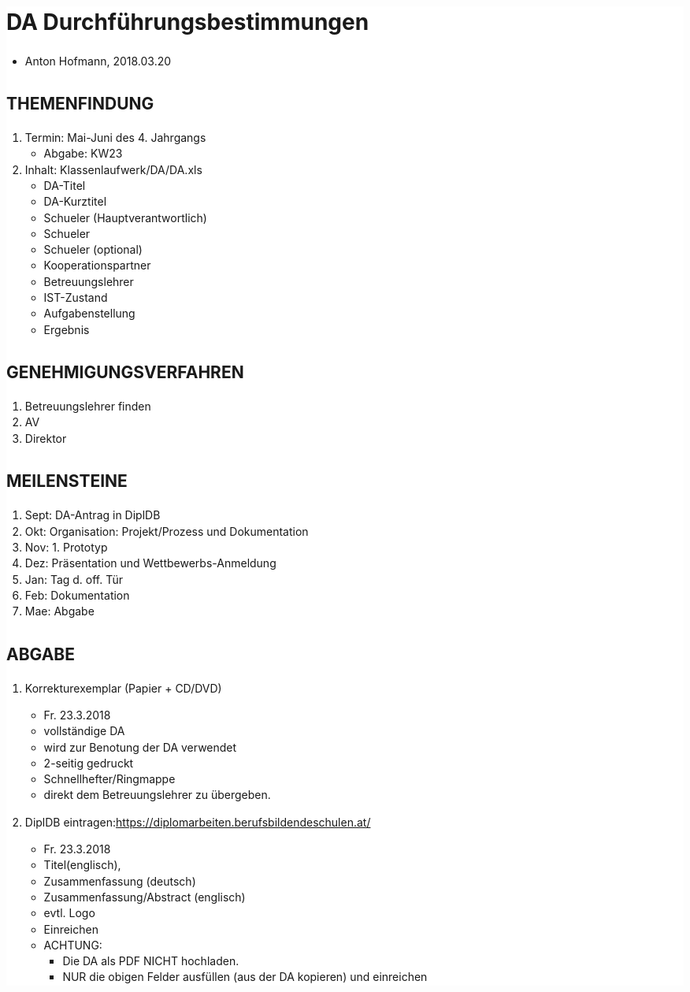 # DA Durchführungsbestimmungen
* Anton Hofmann, 2018.03.20

## THEMENFINDUNG
1. Termin: Mai-Juni des 4. Jahrgangs
	* Abgabe: KW23
2. Inhalt: Klassenlaufwerk/DA/DA.xls
	* DA-Titel
	* DA-Kurztitel
	* Schueler (Hauptverantwortlich)
	* Schueler
	* Schueler (optional)
	* Kooperationspartner
	* Betreuungslehrer
	* IST-Zustand
	* Aufgabenstellung
	* Ergebnis

## GENEHMIGUNGSVERFAHREN
1. Betreuungslehrer finden
2. AV
3. Direktor

## MEILENSTEINE
1. Sept: DA-Antrag in DiplDB
2. Okt: Organisation: Projekt/Prozess und Dokumentation
3. Nov: 1. Prototyp
4. Dez: Präsentation und Wettbewerbs-Anmeldung
5. Jan: Tag d. off. Tür
6. Feb: Dokumentation
7. Mae: Abgabe

## ABGABE
1. Korrekturexemplar (Papier + CD/DVD)
	* Fr. 23.3.2018
	* vollständige DA
	* wird zur Benotung der DA verwendet
	* 2-seitig gedruckt
	* Schnellhefter/Ringmappe
	* direkt dem Betreuungslehrer zu übergeben.
	
2. DiplDB eintragen:https://diplomarbeiten.berufsbildendeschulen.at/
	* Fr. 23.3.2018
	* Titel(englisch), 
	* Zusammenfassung (deutsch)
	* Zusammenfassung/Abstract (englisch)
	* evtl. Logo
	* Einreichen
	* ACHTUNG: 
		* Die DA als PDF NICHT hochladen. 
		* NUR die obigen Felder ausfüllen (aus der DA kopieren) und einreichen
	